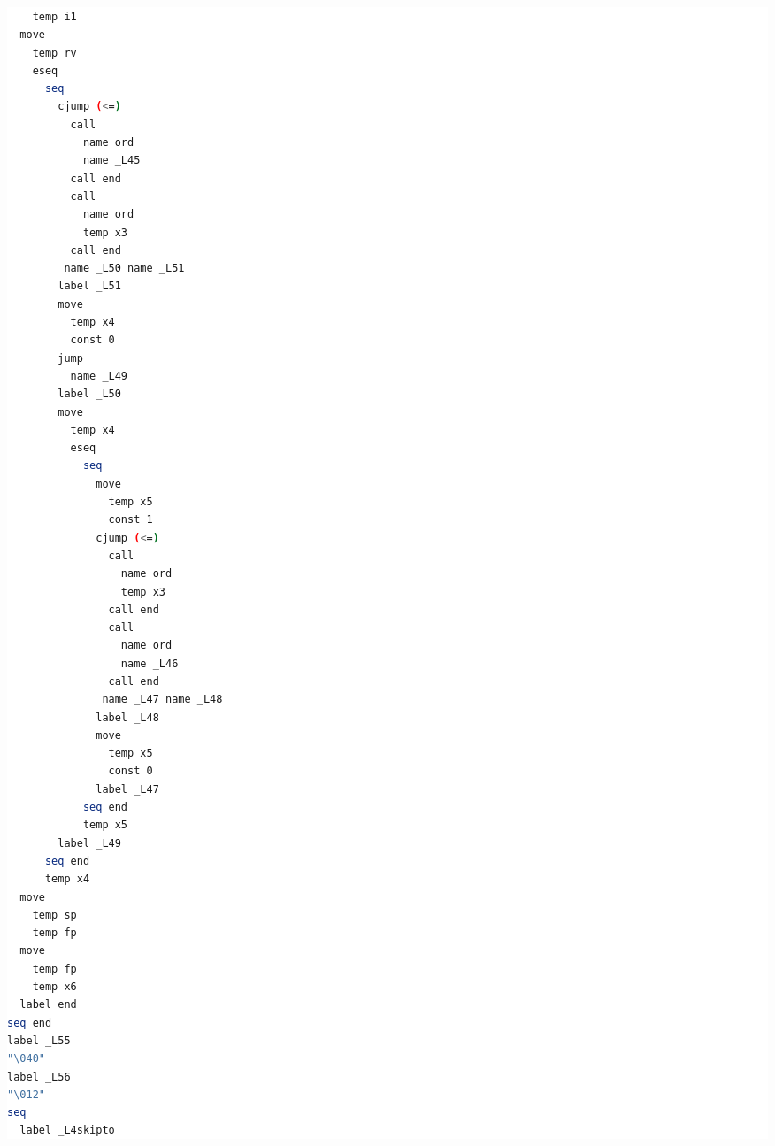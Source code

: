 ```bash
    temp i1
  move
    temp rv
    eseq
      seq
        cjump (<=)
          call
            name ord
            name _L45
          call end
          call
            name ord
            temp x3
          call end
         name _L50 name _L51
        label _L51
        move
          temp x4
          const 0
        jump
          name _L49
        label _L50
        move
          temp x4
          eseq
            seq
              move
                temp x5
                const 1
              cjump (<=)
                call
                  name ord
                  temp x3
                call end
                call
                  name ord
                  name _L46
                call end
               name _L47 name _L48
              label _L48
              move
                temp x5
                const 0
              label _L47
            seq end
            temp x5
        label _L49
      seq end
      temp x4
  move
    temp sp
    temp fp
  move
    temp fp
    temp x6
  label end
seq end
label _L55
"\040"
label _L56
"\012"
seq
  label _L4skipto
```